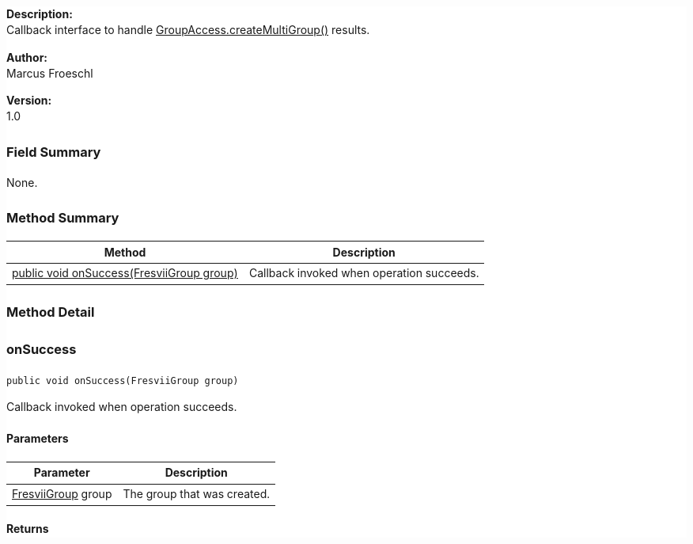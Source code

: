 **Description:**  
Callback interface to handle [GroupAccess.createMultiGroup()](#com_fresvii_server_access_GroupAccess_void_createMultiGroup_String_CreateMultiGroupCallback) results.



**Author:**  
Marcus Froeschl



**Version:**  
1.0




### Field Summary ###



None.




### Method Summary ###

|**Method**|**Description**|
|---|---|
|[public void onSuccess(FresviiGroup group)](#com_fresvii_server_access_callbacks_group_CreateMultiGroupCallback_void_onSuccess_FresviiGroup)|Callback invoked when operation succeeds.|


### Method Detail ###




### <a name="com_fresvii_server_access_callbacks_group_CreateMultiGroupCallback_void_onSuccess_FresviiGroup"> onSuccess </a> ###



```
public void onSuccess(FresviiGroup group)
```



Callback invoked when operation succeeds.



#### Parameters ####

|**Parameter**|**Description**|
|---|---|
|[FresviiGroup](#com.fresvii.components.FresviiGroup) group|The group that was created.|


#### Returns ####
